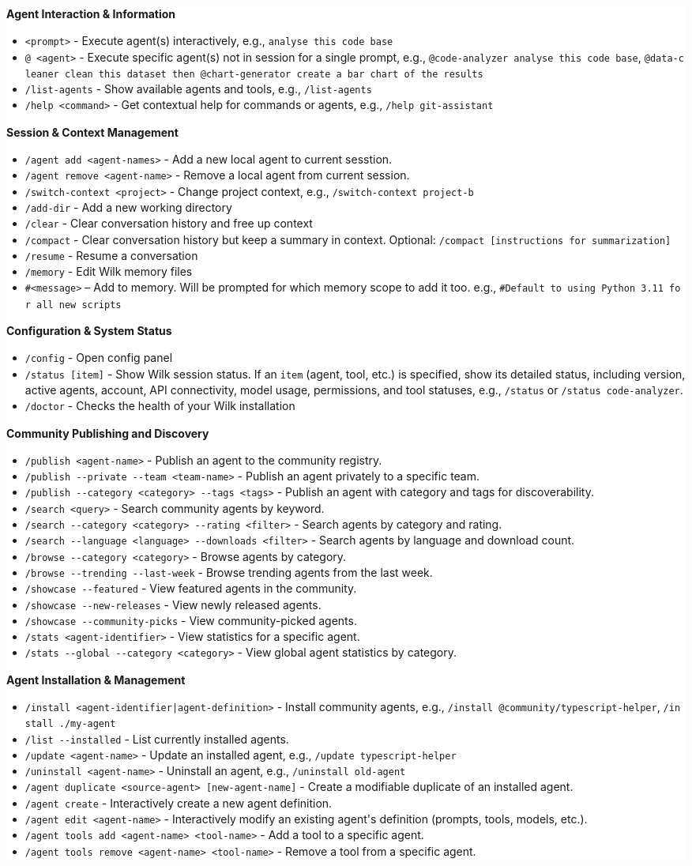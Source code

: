 **Agent Interaction & Information**

- `<prompt>` - Execute agent(s) interactively, e.g., `analyse this code base`
- `@ <agent>` - Execute specific agent(s) not in session for a single prompt, e.g., `@code-analyzer analyse this code base`, `@data-cleaner clean this dataset then @chart-generator create a bar chart of the results`
- `/list-agents` - Show available agents and tools, e.g., `/list-agents`
- `/help <command>` - Get contextual help for commands or agents, e.g., `/help git-assistant`

**Session & Context Management**

- `/agent add <agent-names>` - Add a new local agent to current sesstion.
- `/agent remove <agent-name>` - Remove a local agent from current session.
- `/switch-context <project>` - Change project context, e.g., `/switch-context project-b`
- `/add-dir` - Add a new working directory
- `/clear` - Clear conversation history and free up context
- `/compact` - Clear conversation history but keep a summary in context. Optional: `/compact [instructions for summarization]`
- `/resume` - Resume a conversation
- `/memory` - Edit Wilk memory files
- `#<message>` – Add to memory. Will be prompted for which memory scope to add it too. e.g., `#Default to using Python 3.11 for all new scripts`

**Configuration & System Status**

- `/config` - Open config panel
- `/status [item]` - Show Wilk session status. If an `item` (agent, tool, etc.) is specified, show its detailed status, including version, active agents, account, API connectivity, model usage, permissions, and tool statuses, e.g., `/status` or `/status code-analyzer`.
- `/doctor` - Checks the health of your Wilk installation

**Community Publishing and Discovery**

- `/publish <agent-name>` - Publish an agent to the community registry.
- `/publish --private --team <team-name>` - Publish an agent privately to a specific team.
- `/publish --category <category> --tags <tags>` - Publish an agent with category and tags for discoverability.
- `/search <query>` - Search community agents by keyword.
- `/search --category <category> --rating <filter>` - Search agents by category and rating.
- `/search --language <language> --downloads <filter>` - Search agents by language and download count.
- `/browse --category <category>` - Browse agents by category.
- `/browse --trending --last-week` - Browse trending agents from the last week.
- `/showcase --featured` - View featured agents in the community.
- `/showcase --new-releases` - View newly released agents.
- `/showcase --community-picks` - View community-picked agents.
- `/stats <agent-identifier>` - View statistics for a specific agent.
- `/stats --global --category <category>` - View global agent statistics by category.

**Agent Installation & Management**

- `/install <agent-identifier|agent-definition>` - Install community agents, e.g., `/install @community/typescript-helper`, `/install ./my-agent`
- `/list --installed` - List currently installed agents.
- `/update <agent-name>` - Update an installed agent, e.g., `/update typescript-helper`
- `/uninstall <agent-name>` - Uninstall an agent, e.g., `/uninstall old-agent`
- `/agent duplicate <source-agent> [new-agent-name]` - Create a modifiable duplicate of an installed agent.
- `/agent create` - Interactively create a new agent definition.
- `/agent edit <agent-name>` - Interactively modify an existing agent's definition (prompts, tools, models, etc.).
- `/agent tools add <agent-name> <tool-name>` - Add a tool to a specific agent.
- `/agent tools remove <agent-name> <tool-name>` - Remove a tool from a specific agent.
